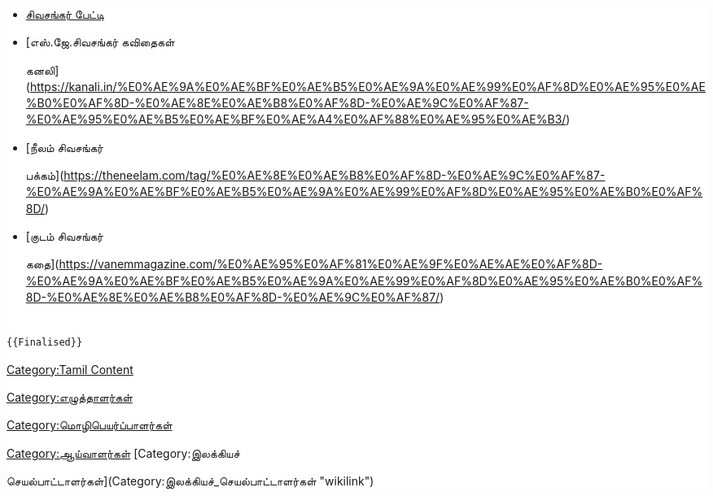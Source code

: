 -   [சிவசங்கர் பேட்டி](http://www.vasagasalai.com/sivasankar-sj-neerkanal/)

-   [எஸ்.ஜே.சிவசங்கர் கவிதைகள்

    கனலி](https://kanali.in/%E0%AE%9A%E0%AE%BF%E0%AE%B5%E0%AE%9A%E0%AE%99%E0%AF%8D%E0%AE%95%E0%AE%B0%E0%AF%8D-%E0%AE%8E%E0%AE%B8%E0%AF%8D-%E0%AE%9C%E0%AF%87-%E0%AE%95%E0%AE%B5%E0%AE%BF%E0%AE%A4%E0%AF%88%E0%AE%95%E0%AE%B3/)

-   [நீலம் சிவசங்கர்

    பக்கம்](https://theneelam.com/tag/%E0%AE%8E%E0%AE%B8%E0%AF%8D-%E0%AE%9C%E0%AF%87-%E0%AE%9A%E0%AE%BF%E0%AE%B5%E0%AE%9A%E0%AE%99%E0%AF%8D%E0%AE%95%E0%AE%B0%E0%AF%8D/)

-   [குடம் சிவசங்கர்

    கதை](https://vanemmagazine.com/%E0%AE%95%E0%AF%81%E0%AE%9F%E0%AE%AE%E0%AF%8D-%E0%AE%9A%E0%AE%BF%E0%AE%B5%E0%AE%9A%E0%AE%99%E0%AF%8D%E0%AE%95%E0%AE%B0%E0%AF%8D-%E0%AE%8E%E0%AE%B8%E0%AF%8D-%E0%AE%9C%E0%AF%87/)



```{=mediawiki}

{{Finalised}}

```

[Category:Tamil Content](Category:Tamil_Content "wikilink")

[Category:எழுத்தாளர்கள்](Category:எழுத்தாளர்கள் "wikilink")

[Category:மொழிபெயர்ப்பாளர்கள்](Category:மொழிபெயர்ப்பாளர்கள் "wikilink")

[Category:ஆய்வாளர்கள்](Category:ஆய்வாளர்கள் "wikilink") [Category:இலக்கியச்

செயல்பாட்டாளர்கள்](Category:இலக்கியச்_செயல்பாட்டாளர்கள் "wikilink")

